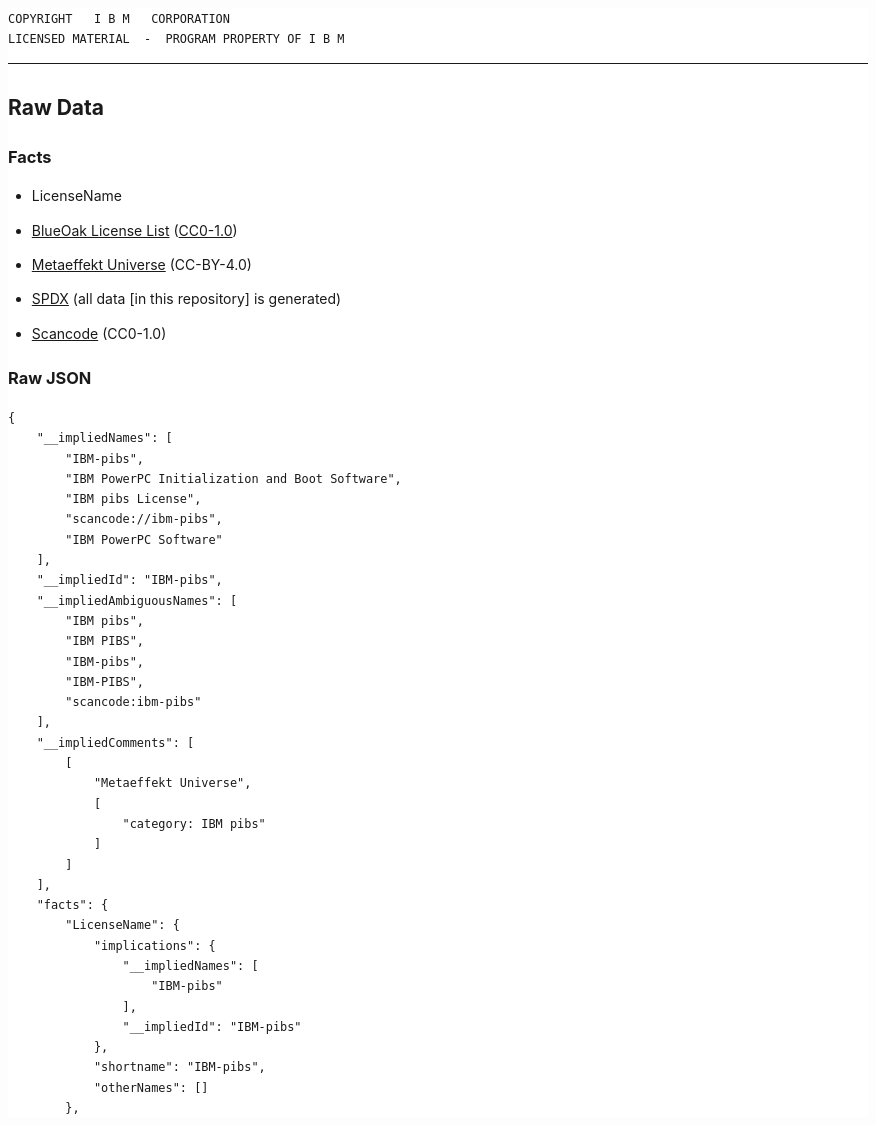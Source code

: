     COPYRIGHT   I B M   CORPORATION 
    LICENSED MATERIAL  -  PROGRAM PROPERTY OF I B M

------------------------------------------------------------------------

## Raw Data

### Facts

-   LicenseName

-   [BlueOak License
    List](https://blueoakcouncil.org/list "BlueOak License List")
    ([CC0-1.0](https://raw.githubusercontent.com/blueoakcouncil/blue-oak-list-npm-package/master/LICENSE "CC0-1.0"))

-   [Metaeffekt
    Universe](https://github.com/org-metaeffekt/metaeffekt-universe/blob/main/src/main/resources/ae-universe/[i]/[ib]/IBM-pibs-License.yaml "Metaeffekt Universe")
    (CC-BY-4.0)

-   [SPDX](https://spdx.org/licenses/IBM-pibs.html "SPDX") (all data
    \[in this repository\] is generated)

-   [Scancode](https://github.com/nexB/scancode-toolkit/blob/develop/src/licensedcode/data/licenses/ibm-pibs.yml "Scancode")
    (CC0-1.0)

### Raw JSON

    {
        "__impliedNames": [
            "IBM-pibs",
            "IBM PowerPC Initialization and Boot Software",
            "IBM pibs License",
            "scancode://ibm-pibs",
            "IBM PowerPC Software"
        ],
        "__impliedId": "IBM-pibs",
        "__impliedAmbiguousNames": [
            "IBM pibs",
            "IBM PIBS",
            "IBM-pibs",
            "IBM-PIBS",
            "scancode:ibm-pibs"
        ],
        "__impliedComments": [
            [
                "Metaeffekt Universe",
                [
                    "category: IBM pibs"
                ]
            ]
        ],
        "facts": {
            "LicenseName": {
                "implications": {
                    "__impliedNames": [
                        "IBM-pibs"
                    ],
                    "__impliedId": "IBM-pibs"
                },
                "shortname": "IBM-pibs",
                "otherNames": []
            },